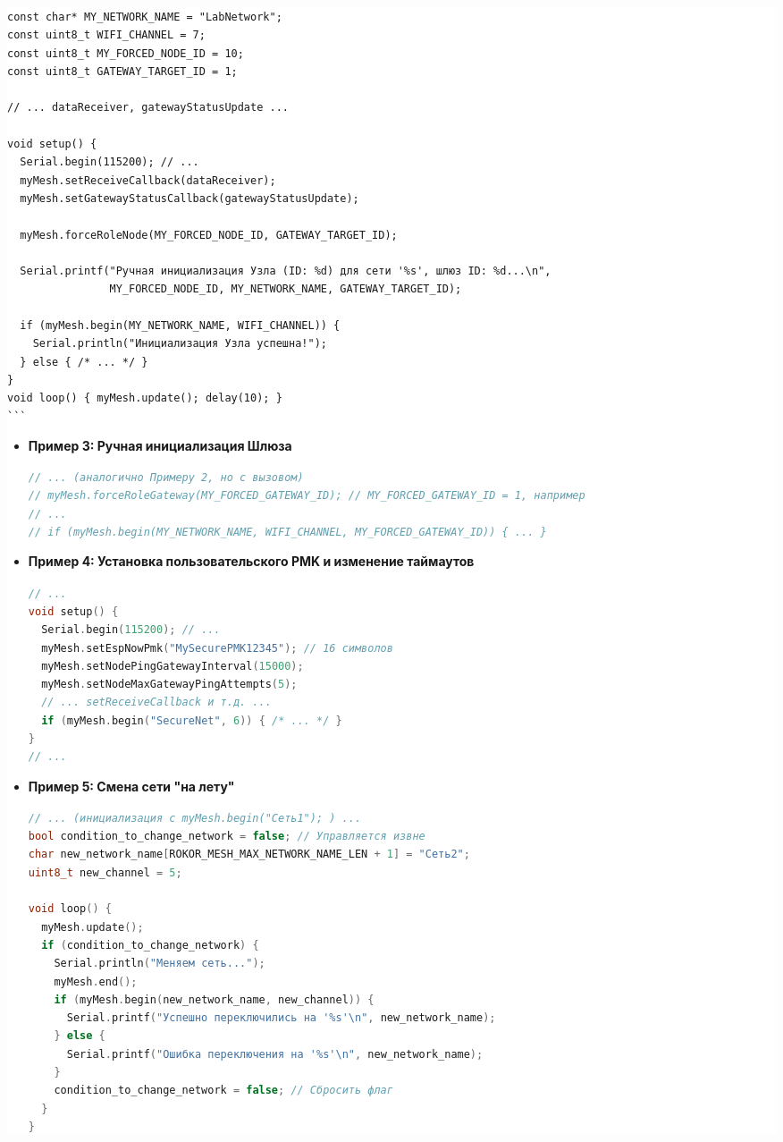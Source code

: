     const char* MY_NETWORK_NAME = "LabNetwork";
    const uint8_t WIFI_CHANNEL = 7;
    const uint8_t MY_FORCED_NODE_ID = 10;
    const uint8_t GATEWAY_TARGET_ID = 1; 

    // ... dataReceiver, gatewayStatusUpdate ...

    void setup() {
      Serial.begin(115200); // ...
      myMesh.setReceiveCallback(dataReceiver);
      myMesh.setGatewayStatusCallback(gatewayStatusUpdate);
      
      myMesh.forceRoleNode(MY_FORCED_NODE_ID, GATEWAY_TARGET_ID);
      
      Serial.printf("Ручная инициализация Узла (ID: %d) для сети '%s', шлюз ID: %d...\n",
                    MY_FORCED_NODE_ID, MY_NETWORK_NAME, GATEWAY_TARGET_ID);

      if (myMesh.begin(MY_NETWORK_NAME, WIFI_CHANNEL)) { 
        Serial.println("Инициализация Узла успешна!");
      } else { /* ... */ }
    }
    void loop() { myMesh.update(); delay(10); }
    ```

* **Пример 3: Ручная инициализация Шлюза**
    ```cpp
    // ... (аналогично Примеру 2, но с вызовом)
    // myMesh.forceRoleGateway(MY_FORCED_GATEWAY_ID); // MY_FORCED_GATEWAY_ID = 1, например
    // ...
    // if (myMesh.begin(MY_NETWORK_NAME, WIFI_CHANNEL, MY_FORCED_GATEWAY_ID)) { ... }
    ```

* **Пример 4: Установка пользовательского PMK и изменение таймаутов**
    ```cpp
    // ...
    void setup() {
      Serial.begin(115200); // ...
      myMesh.setEspNowPmk("MySecurePMK12345"); // 16 символов
      myMesh.setNodePingGatewayInterval(15000); 
      myMesh.setNodeMaxGatewayPingAttempts(5);   
      // ... setReceiveCallback и т.д. ...
      if (myMesh.begin("SecureNet", 6)) { /* ... */ }
    }
    // ...
    ```
* **Пример 5: Смена сети "на лету"**
    ```cpp
    // ... (инициализация с myMesh.begin("Сеть1"); ) ...
    bool condition_to_change_network = false; // Управляется извне
    char new_network_name[ROKOR_MESH_MAX_NETWORK_NAME_LEN + 1] = "Сеть2";
    uint8_t new_channel = 5;

    void loop() {
      myMesh.update();
      if (condition_to_change_network) {
        Serial.println("Меняем сеть...");
        myMesh.end(); 
        if (myMesh.begin(new_network_name, new_channel)) {
          Serial.printf("Успешно переключились на '%s'\n", new_network_name);
        } else {
          Serial.printf("Ошибка переключения на '%s'\n", new_network_name);
        }
        condition_to_change_network = false; // Сбросить флаг
      }
    }
    ```

